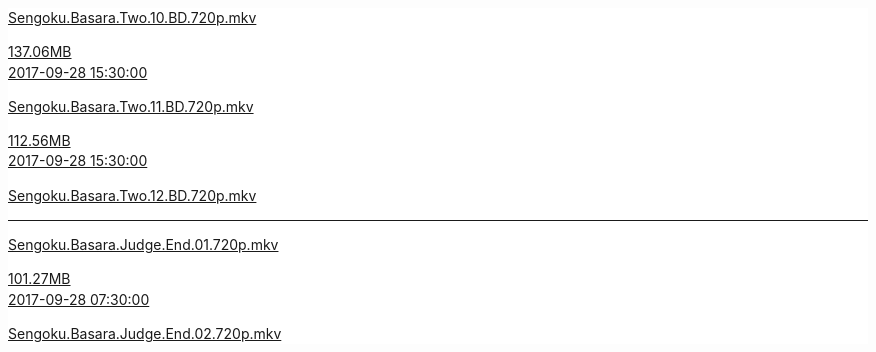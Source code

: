 <p></a> <a class="flex flex-col items-center rounded-lg font-mono group hover:bg-gray-200 hover:shadow" href="http://cf1.oyrbjdbfg.tk/E/Anime/Ended/Sengoku%20Basara%20Two/720p/Sengoku.Basara.Two.10.BD.720p.AnimDL.ir.mkv">
<div class="flex justify-between items-center p-4 w-full">
<div class="flex-1 truncate">
Sengoku.Basara.Two.10.BD.720p.mkv </div>
</div>
<p></a><a class="flex flex-col items-center rounded-lg font-mono group hover:bg-gray-200 hover:shadow" href="http://cf1.oyrbjdbfg.tk/E/Anime/Ended/Sengoku%20Basara%20Two/720p/Sengoku.Basara.Two.10.BD.720p.AnimDL.ir.mkv">
<div class="flex justify-between items-center p-4 w-full">
<div class="hidden whitespace-no-wrap text-right mx-2 w-1/6 sm:block">
137.06MB </div>
<div class="hidden whitespace-no-wrap text-right truncate ml-2 w-1/4 sm:block">
2017-09-28 15:30:00 </div>
</div>
<p></a> <a class="flex flex-col items-center rounded-lg font-mono group hover:bg-gray-200 hover:shadow" href="http://cf1.oyrbjdbfg.tk/E/Anime/Ended/Sengoku%20Basara%20Two/720p/Sengoku.Basara.Two.11.BD.720p.AnimDL.ir.mkv">
<div class="flex justify-between items-center p-4 w-full">
<div class="flex-1 truncate">
Sengoku.Basara.Two.11.BD.720p.mkv </div>
</div>
<p></a><a class="flex flex-col items-center rounded-lg font-mono group hover:bg-gray-200 hover:shadow" href="http://cf1.oyrbjdbfg.tk/E/Anime/Ended/Sengoku%20Basara%20Two/720p/Sengoku.Basara.Two.11.BD.720p.AnimDL.ir.mkv">
<div class="flex justify-between items-center p-4 w-full">
<div class="hidden whitespace-no-wrap text-right mx-2 w-1/6 sm:block">
112.56MB </div>
<div class="hidden whitespace-no-wrap text-right truncate ml-2 w-1/4 sm:block">
2017-09-28 15:30:00 </div>
</div>
<p></a> <a class="flex flex-col items-center rounded-lg font-mono group hover:bg-gray-200 hover:shadow" href="http://cf1.oyrbjdbfg.tk/E/Anime/Ended/Sengoku%20Basara%20Two/720p/Sengoku.Basara.Two.12.BD.720p.AnimDL.ir.mkv">
<div class="flex justify-between items-center p-4 w-full">
<div class="flex-1 truncate">
Sengoku.Basara.Two.12.BD.720p.mkv </div>
</div>
<p></a></p>
<hr /></p>
<div class="flex-1 truncate">
<a class="flex flex-col items-center rounded-lg font-mono group hover:bg-gray-200 hover:shadow" href="http://cf1.oyrbjdbfg.tk/Anime/Ended/Sengoku%20Basara%20Judge%20End/720p/Sengoku.Basara.Judge.End.01.720p.AnimDL.ir.mkv"> Sengoku.Basara.Judge.End.01.720p.mkv </a></div>
<p></p>
<div class="flex justify-between items-center p-4 w-full">
<div class="hidden whitespace-no-wrap text-right mx-2 w-1/6 sm:block">
<a class="flex flex-col items-center rounded-lg font-mono group hover:bg-gray-200 hover:shadow" href="http://cf1.oyrbjdbfg.tk/Anime/Ended/Sengoku%20Basara%20Judge%20End/720p/Sengoku.Basara.Judge.End.01.720p.AnimDL.ir.mkv">101.27MB </a></div>
<div class="hidden whitespace-no-wrap text-right truncate ml-2 w-1/4 sm:block">
<a class="flex flex-col items-center rounded-lg font-mono group hover:bg-gray-200 hover:shadow" href="http://cf1.oyrbjdbfg.tk/Anime/Ended/Sengoku%20Basara%20Judge%20End/720p/Sengoku.Basara.Judge.End.01.720p.AnimDL.ir.mkv">2017-09-28 07:30:00 </a></div>
</div>
<p></p>
<div class="flex justify-between items-center p-4 w-full">
<div class="flex-1 truncate">
<a class="flex flex-col items-center rounded-lg font-mono group hover:bg-gray-200 hover:shadow" href="http://cf1.oyrbjdbfg.tk/Anime/Ended/Sengoku%20Basara%20Judge%20End/720p/Sengoku.Basara.Judge.End.02.720p.AnimDL.ir.mkv">Sengoku.Basara.Judge.End.02.720p.mkv </a></div>
</div>
<p></p>